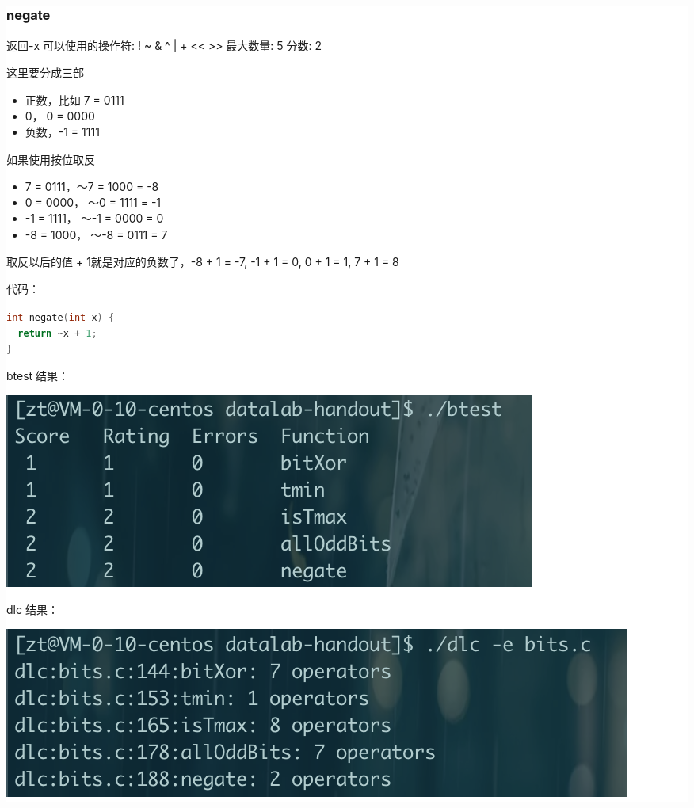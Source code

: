 ### negate

返回-x
可以使用的操作符: ! ~ & ^ | + << >>
最大数量: 5
分数: 2

这里要分成三部
- 正数，比如 7 = 0111
- 0， 0 = 0000
- 负数，-1 = 1111

如果使用按位取反
- 7 = 0111，～7 = 1000 = -8
- 0 = 0000， ～0 = 1111 = -1
- -1 = 1111， ～-1 = 0000 = 0
- -8 = 1000， ～-8 = 0111 = 7

取反以后的值 + 1就是对应的负数了，-8 + 1 = -7, -1 + 1 = 0, 0 + 1 = 1, 7 + 1 = 8

代码：
```c
int negate(int x) {
  return ~x + 1;
}
```

btest 结果：

![lab1 btest](../images/csapp/lab1/csapp-lab1-14.png)

dlc 结果：

![lab1 dlc](../images/csapp/lab1/csapp-lab1-15.png)
